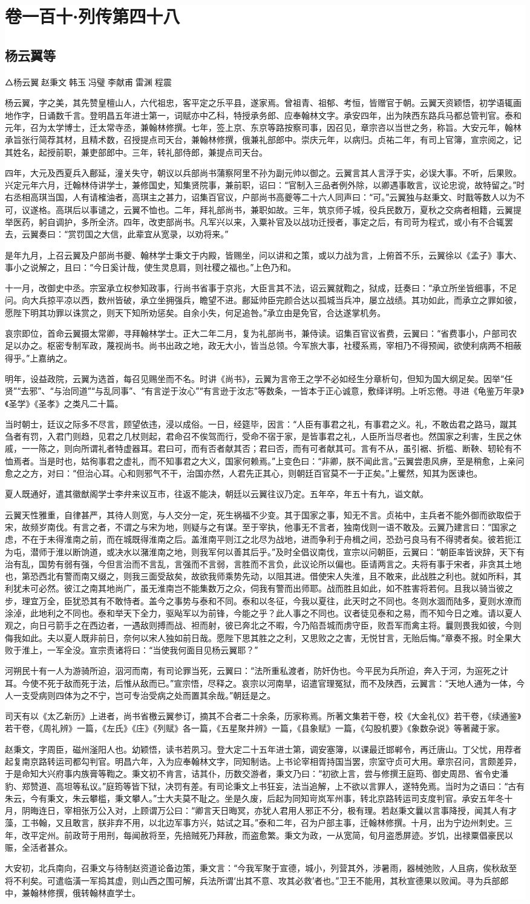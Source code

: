 # 卷一百十·列传第四十八

## 杨云翼等

△杨云翼 赵秉文 韩玉 冯璧 李献甫 雷渊 程震

杨云翼，字之美，其先赞皇檀山人，六代祖忠，客平定之乐平县，遂家焉。曾祖青、祖郁、考恒，皆赠官于朝。云翼天资颖悟，初学语辄画地作字，日诵数千言。登明昌五年进士第一，词赋亦中乙科，特授承务郎、应奉翰林文字。承安四年，出为陕西东路兵马都总管判官。泰和元年，召为太学博士，迁太常寺丞，兼翰林修撰。七年，签上京、东京等路按察司事，因召见，章宗咨以当世之务，称旨。大安元年，翰林承旨张行简荐其材，且精术数，召授提点司天台，兼翰林修撰，俄兼礼部郎中。崇庆元年，以病归。贞祐二年，有司上官簿，宣宗阅之，记其姓名，起授前职，兼吏部郎中。三年，转礼部侍郎，兼提点司天台。

四年，大元及西夏兵入鄜延，潼关失守，朝议以兵部尚书蒲察阿里不孙为副元帅以御之。云翼言其人言浮于实，必误大事。不听，后果败。兴定元年六月，迁翰林侍讲学士，兼修国史，知集贤院事，兼前职，诏曰：“官制入三品者例外除，以卿遇事敢言，议论忠谠，故特留之。”时右丞相高琪当国，人有请榷油者，高琪主之甚力，诏集百官议，户部尚书高夔等二十六人同声曰：“可。”云翼独与赵秉文、时戬等数人以为不可，议遂格。高琪后以事谴之，云翼不恤也。二年，拜礼部尚书，兼职如故。三年，筑京师子城，役兵民数万，夏秋之交病者相籍，云翼提举医药，躬自调护，多所全济。四年，改吏部尚书。凡军兴以来，入粟补官及以战功迁授者，事定之后，有司苛为程式，或小有不合辄罢去，云翼奏曰：“赏罚国之大信，此辈宜从宽录，以劝将来。”

是年九月，上召云翼及户部尚书夔、翰林学士秉文于内殿，皆赐坐，问以讲和之策，或以力战为言，上俯首不乐，云翼徐以《孟子》事大、事小之说解之，且曰：“今日奚计哉，使生灵息肩，则社稷之福也。”上色乃和。

十一月，改御史中丞。宗室承立权参知政事，行尚书省事于京兆，大臣言其不法，诏云翼就鞫之，狱成，廷奏曰：“承立所坐皆细事，不足问。向大兵掠平凉以西，数州皆破，承立坐拥强兵，瞻望不进。鄜延帅臣完颜合达以孤城当兵冲，屡立战绩。其功如此，而承立之罪如彼，愿陛下明其功罪以诛赏之，则天下知所劝惩矣。自余小失，何足追咎。”承立由是免官，合达遂掌机务。

哀宗即位，首命云翼摄太常卿，寻拜翰林学士。正大二年二月，复为礼部尚书，兼侍读。诏集百官议省费，云翼曰：“省费事小，户部司农足以办之。枢密专制军政，蔑视尚书。尚书出政之地，政无大小，皆当总领。今军旅大事，社稷系焉，宰相乃不得预闻，欲使利病两不相蔽得乎。”上嘉纳之。

明年，设益政院，云翼为选首，每召见赐坐而不名。时讲《尚书》，云翼为言帝王之学不必如经生分章析句，但知为国大纲足矣。因举“任贤”“去邪”、“与治同道”“与乱同事”、“有言逆于汝心”“有言逊于汝志”等数条，一皆本于正心诚意，敷绎详明。上听忘倦。寻进《龟鉴万年录》《圣学》《圣孝》之类凡二十篇。

当时朝士，廷议之际多不尽言，顾望依违，浸以成俗。一日，经筵毕，因言：“人臣有事君之礼，有事君之义。礼，不敢齿君之路马，蹴其刍者有罚，入君门则趋，见君之几杖则起，君命召不俟驾而行，受命不宿于家，是皆事君之礼，人臣所当尽者也。然国家之利害，生民之休戚，一一陈之，则向所谓礼者特虚器耳。君曰可，而有否者献其否；君曰否，而有可者献其可。言有不从，虽引裾、折槛、断鞅、轫轮有不恤焉者。当是时也，姑徇事君之虚礼，而不知事君之大义，国家何赖焉。”上变色曰：“非卿，朕不闻此言。”云翼尝患风痹，至是稍愈，上亲问愈之之方，对曰：“但治心耳。心和则邪气不干，治国亦然，人君先正其心，则朝廷百官莫不一于正矣。”上矍然，知其为医谏也。

夏人既通好，遣其徽猷阁学士李弁来议互市，往返不能决，朝廷以云翼往议乃定。五年卒，年五十有九，谥文献。

云翼天性雅重，自律甚严，其待人则宽，与人交分一定，死生祸福不少变。其于国家之事，知无不言。贞祐中，主兵者不能外御而欲取偿于宋，故频岁南伐。有言之者，不谓之与宋为地，则疑与之有谋。至于宰执，他事无不言者，独南伐则一语不敢及。云翼乃建言曰：“国家之虑，不在于未得淮南之前，而在城既得淮南之后。盖淮南平则江之北尽为战地，进而争利于舟楫之间，恐劲弓良马有不得骋者矣。彼若扼江为屯，潜师于淮以断饷道，或决水以潴淮南之地，则我军何以善其后乎。”及时全倡议南伐，宣宗以问朝臣，云翼曰：“朝臣率皆谀辞，天下有治有乱，国势有弱有强，今但言治而不言乱，言强而不言弱，言胜而不言负，此议论所以偏也。臣请两言之。夫将有事于宋者，非贪其土地也，第恐西北有警而南又缀之，则我三面受敌矣，故欲我师乘势先动，以阻其进。借使宋人失淮，且不敢来，此战胜之利也。就如所料，其利犹未可必然。彼江之南其地尚广，虽无淮南岂不能集数万之众，伺我有警而出师耶。战而胜且如此，如不胜害将若何。且我以骑当彼之步，理宜万全，臣犹恐其有不敢恃者。盖今之事势与泰和不同。泰和以冬征，今我以夏往，此天时之不同也。冬则水涸而陆多，夏则水潦而涂淖，此地利之不同也。泰和举天下全力，驱飐军以为前锋，今能之乎？此人事之不同也。议者徒见泰和之易，而不知今日之难。请以夏人观之，向日弓箭手之在西边者，一遇敌则搏而战、袒而射，彼已奔北之不暇，今乃陷吾城而虏守臣，败吾军而禽主将。曩则畏我如彼，今则侮我如此。夫以夏人既非前日，奈何以宋人独如前日哉。愿陛下思其胜之之利，又思败之之害，无悦甘言，无贻后悔。”章奏不报。时全果大败于淮上，一军全没。宣宗责诸将曰：“当使我何面目见杨云翼耶？”

河朔民十有一人为游骑所迫，泅河而南，有司论罪当死，云翼曰：“法所重私渡者，防奸伪也。今平民为兵所迫，奔入于河，为逭死之计耳。今使不死于敌而死于法，后惟从敌而已。”宣宗悟，尽释之。哀宗以河南旱，诏遣官理冤狱，而不及陕西，云翼言：“天地人通为一体，今人一支受病则四体为之不宁，岂可专治受病之处而置其余哉。”朝廷是之。

司天有以《太乙新历》上进者，尚书省檄云翼参订，摘其不合者二十余条，历家称焉。所著文集若干卷，校《大金礼仪》若干卷，《续通鉴》若干卷，《周礼辨》一篇，《左氏》《庄》《列赋》各一篇，《五星聚井辨》一篇，《县象赋》一篇，《勾股机要》《象数杂说》等著藏于家。

赵秉文，字周臣，磁州滏阳人也。幼颖悟，读书若夙习。登大定二十五年进士第，调安塞簿，以课最迁邯郸令，再迁唐山。丁父忧，用荐者起复南京路转运司都勾判官。明昌六年，入为应奉翰林文字，同知制诰。上书论宰相胥持国当罢，宗室守贞可大用。章宗召问，言颇差异，于是命知大兴府事内族膏等鞫之。秉文初不肯言，诘其仆，历数交游者，秉文乃曰：“初欲上言，尝与修撰王庭筠、御史周昂、省令史潘豹、郑赞道、高坦等私议。”庭筠等皆下狱，决罚有差。有司论秉文上书狂妄，法当追解，上不欲以言罪人，遂特免焉。当时为之语曰：“古有朱云，今有秉文，朱云攀槛，秉文攀人。”士大夫莫不耻之。坐是久废，后起为同知岢岚军州事，转北京路转运司支度判官。承安五年冬十月，阴晦连日，宰相张万公入对，上顾谓万公曰：“卿言天日晦冥，亦犹人君用人邪正不分，极有理。若赵秉文曩以言事降授，闻其人有才藻，工书翰，又且敢言，朕非弃不用，以北边军事方兴，姑试之耳。”泰和二年，召为户部主事，迁翰林修撰。十月，出为宁边州刺史。三年，改平定州。前政苛于用刑，每闻赦将至，先掊贼死乃拜赦，而盗愈繁。秉文为政，一从宽简，旬月盗悉屏迹。岁饥，出禄粟倡豪民以赈，全活者甚众。

大安初，北兵南向，召秉文与待制赵资道论备边策，秉文言：“今我军聚于宣德，城小，列营其外，涉暑雨，器械弛败，人且病，俟秋敌至将不利矣。可遣临潢一军捣其虚，则山西之围可解，兵法所谓‘出其不意、攻其必救’者也。”卫王不能用，其秋宣德果以败闻。寻为兵部郎中，兼翰林修撰，俄转翰林直学士。
